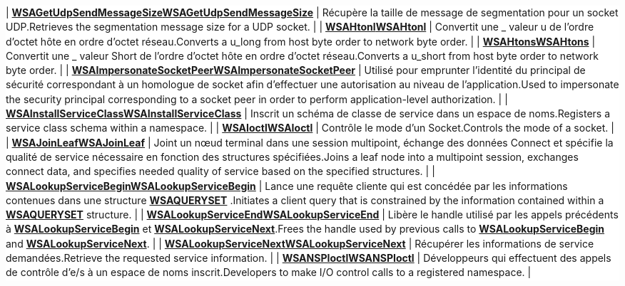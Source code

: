 | [<span data-ttu-id="897ec-344">**WSAGetUdpSendMessageSize**</span><span class="sxs-lookup"><span data-stu-id="897ec-344">**WSAGetUdpSendMessageSize**</span></span>](/windows/win32/api/ws2tcpip/nf-ws2tcpip-wsagetudpsendmessagesize) | <span data-ttu-id="897ec-345">Récupère la taille de message de segmentation pour un socket UDP.</span><span class="sxs-lookup"><span data-stu-id="897ec-345">Retrieves the segmentation message size for a UDP socket.</span></span> |
| [<span data-ttu-id="897ec-346">**WSAHtonl**</span><span class="sxs-lookup"><span data-stu-id="897ec-346">**WSAHtonl**</span></span>](/windows/win32/api/Winsock2/nf-winsock2-wsahtonl) | <span data-ttu-id="897ec-347">Convertit une \_ valeur u de l’ordre d’octet hôte en ordre d’octet réseau.</span><span class="sxs-lookup"><span data-stu-id="897ec-347">Converts a u\_long from host byte order to network byte order.</span></span> |
| [<span data-ttu-id="897ec-348">**WSAHtons**</span><span class="sxs-lookup"><span data-stu-id="897ec-348">**WSAHtons**</span></span>](/windows/win32/api/Winsock2/nf-winsock2-wsahtons) | <span data-ttu-id="897ec-349">Convertit une \_ valeur Short de l’ordre d’octet hôte en ordre d’octet réseau.</span><span class="sxs-lookup"><span data-stu-id="897ec-349">Converts a u\_short from host byte order to network byte order.</span></span> |
| [<span data-ttu-id="897ec-350">**WSAImpersonateSocketPeer**</span><span class="sxs-lookup"><span data-stu-id="897ec-350">**WSAImpersonateSocketPeer**</span></span>](/windows/win32/api/Ws2tcpip/nf-ws2tcpip-wsaimpersonatesocketpeer) | <span data-ttu-id="897ec-351">Utilisé pour emprunter l’identité du principal de sécurité correspondant à un homologue de socket afin d’effectuer une autorisation au niveau de l’application.</span><span class="sxs-lookup"><span data-stu-id="897ec-351">Used to impersonate the security principal corresponding to a socket peer in order to perform application-level authorization.</span></span> |
| [<span data-ttu-id="897ec-352">**WSAInstallServiceClass**</span><span class="sxs-lookup"><span data-stu-id="897ec-352">**WSAInstallServiceClass**</span></span>](/windows/win32/api/Winsock2/nf-winsock2-wsainstallserviceclassa) | <span data-ttu-id="897ec-353">Inscrit un schéma de classe de service dans un espace de noms.</span><span class="sxs-lookup"><span data-stu-id="897ec-353">Registers a service class schema within a namespace.</span></span> |
| [<span data-ttu-id="897ec-354">**WSAIoctl**</span><span class="sxs-lookup"><span data-stu-id="897ec-354">**WSAIoctl**</span></span>](/windows/win32/api/Winsock2/nf-winsock2-wsaioctl) | <span data-ttu-id="897ec-355">Contrôle le mode d’un Socket.</span><span class="sxs-lookup"><span data-stu-id="897ec-355">Controls the mode of a socket.</span></span> |
| [<span data-ttu-id="897ec-356">**WSAJoinLeaf**</span><span class="sxs-lookup"><span data-stu-id="897ec-356">**WSAJoinLeaf**</span></span>](/windows/win32/api/Winsock2/nf-winsock2-wsajoinleaf) | <span data-ttu-id="897ec-357">Joint un nœud terminal dans une session multipoint, échange des données Connect et spécifie la qualité de service nécessaire en fonction des structures spécifiées.</span><span class="sxs-lookup"><span data-stu-id="897ec-357">Joins a leaf node into a multipoint session, exchanges connect data, and specifies needed quality of service based on the specified structures.</span></span> |
| [<span data-ttu-id="897ec-358">**WSALookupServiceBegin**</span><span class="sxs-lookup"><span data-stu-id="897ec-358">**WSALookupServiceBegin**</span></span>](/windows/win32/api/Winsock2/nf-winsock2-wsalookupservicebegina) | <span data-ttu-id="897ec-359">Lance une requête cliente qui est concédée par les informations contenues dans une structure [**WSAQUERYSET**](/windows/win32/api/Winsock2/ns-winsock2-wsaquerysetw) .</span><span class="sxs-lookup"><span data-stu-id="897ec-359">Initiates a client query that is constrained by the information contained within a [**WSAQUERYSET**](/windows/win32/api/Winsock2/ns-winsock2-wsaquerysetw) structure.</span></span> |
| [<span data-ttu-id="897ec-360">**WSALookupServiceEnd**</span><span class="sxs-lookup"><span data-stu-id="897ec-360">**WSALookupServiceEnd**</span></span>](/windows/win32/api/Winsock2/nf-winsock2-wsalookupserviceend) | <span data-ttu-id="897ec-361">Libère le handle utilisé par les appels précédents à [**WSALookupServiceBegin**](/windows/win32/api/Winsock2/nf-winsock2-wsalookupservicebegina) et [**WSALookupServiceNext**](/windows/win32/api/Winsock2/nf-winsock2-wsalookupservicenexta).</span><span class="sxs-lookup"><span data-stu-id="897ec-361">Frees the handle used by previous calls to [**WSALookupServiceBegin**](/windows/win32/api/Winsock2/nf-winsock2-wsalookupservicebegina) and [**WSALookupServiceNext**](/windows/win32/api/Winsock2/nf-winsock2-wsalookupservicenexta).</span></span> |
| [<span data-ttu-id="897ec-362">**WSALookupServiceNext**</span><span class="sxs-lookup"><span data-stu-id="897ec-362">**WSALookupServiceNext**</span></span>](/windows/win32/api/Winsock2/nf-winsock2-wsalookupservicenexta) | <span data-ttu-id="897ec-363">Récupérer les informations de service demandées.</span><span class="sxs-lookup"><span data-stu-id="897ec-363">Retrieve the requested service information.</span></span> |
| [<span data-ttu-id="897ec-364">**WSANSPIoctl**</span><span class="sxs-lookup"><span data-stu-id="897ec-364">**WSANSPIoctl**</span></span>](/windows/win32/api/Winsock2/nf-winsock2-wsanspioctl) | <span data-ttu-id="897ec-365">Développeurs qui effectuent des appels de contrôle d’e/s à un espace de noms inscrit.</span><span class="sxs-lookup"><span data-stu-id="897ec-365">Developers to make I/O control calls to a registered namespace.</span></span> |